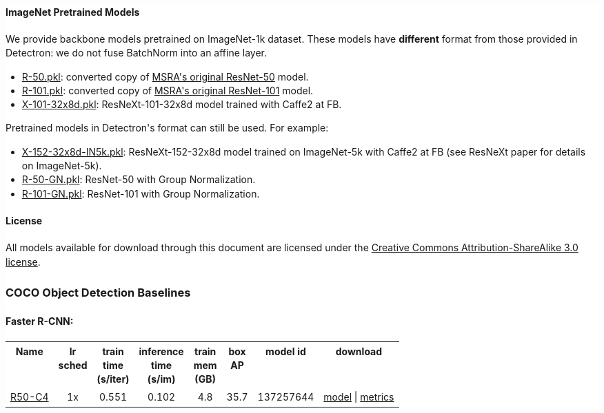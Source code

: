 #### ImageNet Pretrained Models

We provide backbone models pretrained on ImageNet-1k dataset.
These models have __different__ format from those provided in Detectron: we do not fuse BatchNorm into an affine layer.
* [R-50.pkl](https://dl.fbaipublicfiles.com/detectron2/ImageNetPretrained/MSRA/R-50.pkl): converted copy of [MSRA's original ResNet-50](https://github.com/KaimingHe/deep-residual-networks) model.
* [R-101.pkl](https://dl.fbaipublicfiles.com/detectron2/ImageNetPretrained/MSRA/R-101.pkl): converted copy of [MSRA's original ResNet-101](https://github.com/KaimingHe/deep-residual-networks) model.
* [X-101-32x8d.pkl](https://dl.fbaipublicfiles.com/detectron2/ImageNetPretrained/FAIR/X-101-32x8d.pkl): ResNeXt-101-32x8d model trained with Caffe2 at FB.

Pretrained models in Detectron's format can still be used. For example:
* [X-152-32x8d-IN5k.pkl](https://dl.fbaipublicfiles.com/detectron/ImageNetPretrained/25093814/X-152-32x8d-IN5k.pkl):
  ResNeXt-152-32x8d model trained on ImageNet-5k with Caffe2 at FB (see ResNeXt paper for details on ImageNet-5k).
* [R-50-GN.pkl](https://dl.fbaipublicfiles.com/detectron/ImageNetPretrained/47261647/R-50-GN.pkl):
  ResNet-50 with Group Normalization.
* [R-101-GN.pkl](https://dl.fbaipublicfiles.com/detectron/ImageNetPretrained/47592356/R-101-GN.pkl):
  ResNet-101 with Group Normalization.

#### License

All models available for download through this document are licensed under the
[Creative Commons Attribution-ShareAlike 3.0 license](https://creativecommons.org/licenses/by-sa/3.0/).

### COCO Object Detection Baselines

#### Faster R-CNN:



<table><tbody>


<th valign="bottom">Name</th>
<th valign="bottom">lr<br/>sched</th>
<th valign="bottom">train<br/>time<br/>(s/iter)</th>
<th valign="bottom">inference<br/>time<br/>(s/im)</th>
<th valign="bottom">train<br/>mem<br/>(GB)</th>
<th valign="bottom">box<br/>AP</th>
<th valign="bottom">model id</th>
<th valign="bottom">download</th>


 <tr><td align="left"><a href="configs/COCO-Detection/faster_rcnn_R_50_C4_1x.yaml">R50-C4</a></td>
<td align="center">1x</td>
<td align="center">0.551</td>
<td align="center">0.102</td>
<td align="center">4.8</td>
<td align="center">35.7</td>
<td align="center">137257644</td>
<td align="center"><a href="https://dl.fbaipublicfiles.com/detectron2/COCO-Detection/faster_rcnn_R_50_C4_1x/137257644/model_final_721ade.pkl">model</a>&nbsp;|&nbsp;<a href="https://dl.fbaipublicfiles.com/detectron2/COCO-Detection/faster_rcnn_R_50_C4_1x/137257644/metrics.json">metrics</a></td>
</tr>
